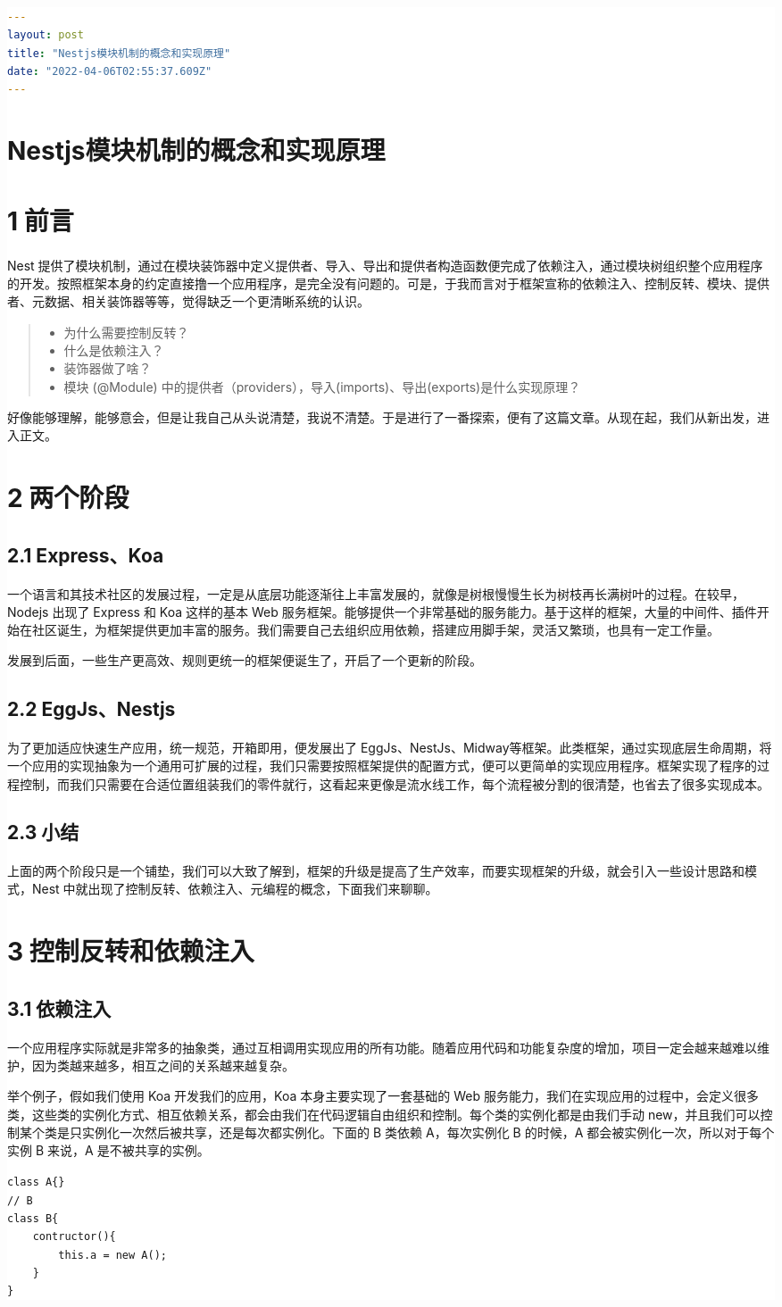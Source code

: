 ```yaml
---
layout: post
title: "Nestjs模块机制的概念和实现原理"
date: "2022-04-06T02:55:37.609Z"
---
```

Nestjs模块机制的概念和实现原理
==================

1 前言
====

Nest 提供了模块机制，通过在模块装饰器中定义提供者、导入、导出和提供者构造函数便完成了依赖注入，通过模块树组织整个应用程序的开发。按照框架本身的约定直接撸一个应用程序，是完全没有问题的。可是，于我而言对于框架宣称的依赖注入、控制反转、模块、提供者、元数据、相关装饰器等等，觉得缺乏一个更清晰系统的认识。

> *   为什么需要控制反转？
> *   什么是依赖注入？
> *   装饰器做了啥？
> *   模块 (@Module) 中的提供者（providers），导入(imports)、导出(exports)是什么实现原理？

好像能够理解，能够意会，但是让我自己从头说清楚，我说不清楚。于是进行了一番探索，便有了这篇文章。从现在起，我们从新出发，进入正文。

2 两个阶段
======

2.1 Express、Koa
---------------

一个语言和其技术社区的发展过程，一定是从底层功能逐渐往上丰富发展的，就像是树根慢慢生长为树枝再长满树叶的过程。在较早，Nodejs 出现了 Express 和 Koa 这样的基本 Web 服务框架。能够提供一个非常基础的服务能力。基于这样的框架，大量的中间件、插件开始在社区诞生，为框架提供更加丰富的服务。我们需要自己去组织应用依赖，搭建应用脚手架，灵活又繁琐，也具有一定工作量。

发展到后面，一些生产更高效、规则更统一的框架便诞生了，开启了一个更新的阶段。

2.2 EggJs、Nestjs
----------------

为了更加适应快速生产应用，统一规范，开箱即用，便发展出了 EggJs、NestJs、Midway等框架。此类框架，通过实现底层生命周期，将一个应用的实现抽象为一个通用可扩展的过程，我们只需要按照框架提供的配置方式，便可以更简单的实现应用程序。框架实现了程序的过程控制，而我们只需要在合适位置组装我们的零件就行，这看起来更像是流水线工作，每个流程被分割的很清楚，也省去了很多实现成本。

2.3 小结
------

上面的两个阶段只是一个铺垫，我们可以大致了解到，框架的升级是提高了生产效率，而要实现框架的升级，就会引入一些设计思路和模式，Nest 中就出现了控制反转、依赖注入、元编程的概念，下面我们来聊聊。

3 控制反转和依赖注入
===========

3.1 依赖注入
--------

一个应用程序实际就是非常多的抽象类，通过互相调用实现应用的所有功能。随着应用代码和功能复杂度的增加，项目一定会越来越难以维护，因为类越来越多，相互之间的关系越来越复杂。

举个例子，假如我们使用 Koa 开发我们的应用，Koa 本身主要实现了一套基础的 Web 服务能力，我们在实现应用的过程中，会定义很多类，这些类的实例化方式、相互依赖关系，都会由我们在代码逻辑自由组织和控制。每个类的实例化都是由我们手动 new，并且我们可以控制某个类是只实例化一次然后被共享，还是每次都实例化。下面的 B 类依赖 A，每次实例化 B 的时候，A 都会被实例化一次，所以对于每个实例 B 来说，A 是不被共享的实例。

    class A{}
    // B
    class B{
        contructor(){
            this.a = new A();
        }
    }
    